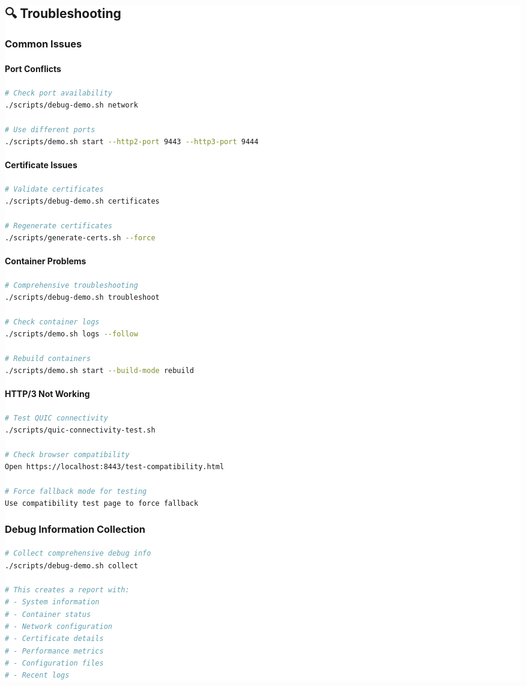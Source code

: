 ## 🔍 Troubleshooting

### Common Issues

#### Port Conflicts
```bash
# Check port availability
./scripts/debug-demo.sh network

# Use different ports
./scripts/demo.sh start --http2-port 9443 --http3-port 9444
```

#### Certificate Issues
```bash
# Validate certificates
./scripts/debug-demo.sh certificates

# Regenerate certificates
./scripts/generate-certs.sh --force
```

#### Container Problems
```bash
# Comprehensive troubleshooting
./scripts/debug-demo.sh troubleshoot

# Check container logs
./scripts/demo.sh logs --follow

# Rebuild containers
./scripts/demo.sh start --build-mode rebuild
```

#### HTTP/3 Not Working
```bash
# Test QUIC connectivity
./scripts/quic-connectivity-test.sh

# Check browser compatibility
Open https://localhost:8443/test-compatibility.html

# Force fallback mode for testing
Use compatibility test page to force fallback
```

### Debug Information Collection
```bash
# Collect comprehensive debug info
./scripts/debug-demo.sh collect

# This creates a report with:
# - System information
# - Container status
# - Network configuration
# - Certificate details
# - Performance metrics
# - Configuration files
# - Recent logs
```
